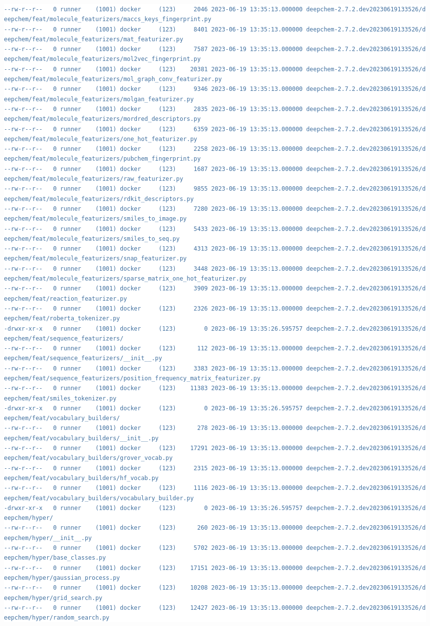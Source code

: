 ```diff
--rw-r--r--   0 runner    (1001) docker     (123)     2046 2023-06-19 13:35:13.000000 deepchem-2.7.2.dev20230619133526/deepchem/feat/molecule_featurizers/maccs_keys_fingerprint.py
--rw-r--r--   0 runner    (1001) docker     (123)     8401 2023-06-19 13:35:13.000000 deepchem-2.7.2.dev20230619133526/deepchem/feat/molecule_featurizers/mat_featurizer.py
--rw-r--r--   0 runner    (1001) docker     (123)     7587 2023-06-19 13:35:13.000000 deepchem-2.7.2.dev20230619133526/deepchem/feat/molecule_featurizers/mol2vec_fingerprint.py
--rw-r--r--   0 runner    (1001) docker     (123)    20381 2023-06-19 13:35:13.000000 deepchem-2.7.2.dev20230619133526/deepchem/feat/molecule_featurizers/mol_graph_conv_featurizer.py
--rw-r--r--   0 runner    (1001) docker     (123)     9346 2023-06-19 13:35:13.000000 deepchem-2.7.2.dev20230619133526/deepchem/feat/molecule_featurizers/molgan_featurizer.py
--rw-r--r--   0 runner    (1001) docker     (123)     2835 2023-06-19 13:35:13.000000 deepchem-2.7.2.dev20230619133526/deepchem/feat/molecule_featurizers/mordred_descriptors.py
--rw-r--r--   0 runner    (1001) docker     (123)     6359 2023-06-19 13:35:13.000000 deepchem-2.7.2.dev20230619133526/deepchem/feat/molecule_featurizers/one_hot_featurizer.py
--rw-r--r--   0 runner    (1001) docker     (123)     2258 2023-06-19 13:35:13.000000 deepchem-2.7.2.dev20230619133526/deepchem/feat/molecule_featurizers/pubchem_fingerprint.py
--rw-r--r--   0 runner    (1001) docker     (123)     1687 2023-06-19 13:35:13.000000 deepchem-2.7.2.dev20230619133526/deepchem/feat/molecule_featurizers/raw_featurizer.py
--rw-r--r--   0 runner    (1001) docker     (123)     9855 2023-06-19 13:35:13.000000 deepchem-2.7.2.dev20230619133526/deepchem/feat/molecule_featurizers/rdkit_descriptors.py
--rw-r--r--   0 runner    (1001) docker     (123)     7280 2023-06-19 13:35:13.000000 deepchem-2.7.2.dev20230619133526/deepchem/feat/molecule_featurizers/smiles_to_image.py
--rw-r--r--   0 runner    (1001) docker     (123)     5433 2023-06-19 13:35:13.000000 deepchem-2.7.2.dev20230619133526/deepchem/feat/molecule_featurizers/smiles_to_seq.py
--rw-r--r--   0 runner    (1001) docker     (123)     4313 2023-06-19 13:35:13.000000 deepchem-2.7.2.dev20230619133526/deepchem/feat/molecule_featurizers/snap_featurizer.py
--rw-r--r--   0 runner    (1001) docker     (123)     3448 2023-06-19 13:35:13.000000 deepchem-2.7.2.dev20230619133526/deepchem/feat/molecule_featurizers/sparse_matrix_one_hot_featurizer.py
--rw-r--r--   0 runner    (1001) docker     (123)     3909 2023-06-19 13:35:13.000000 deepchem-2.7.2.dev20230619133526/deepchem/feat/reaction_featurizer.py
--rw-r--r--   0 runner    (1001) docker     (123)     2326 2023-06-19 13:35:13.000000 deepchem-2.7.2.dev20230619133526/deepchem/feat/roberta_tokenizer.py
-drwxr-xr-x   0 runner    (1001) docker     (123)        0 2023-06-19 13:35:26.595757 deepchem-2.7.2.dev20230619133526/deepchem/feat/sequence_featurizers/
--rw-r--r--   0 runner    (1001) docker     (123)      112 2023-06-19 13:35:13.000000 deepchem-2.7.2.dev20230619133526/deepchem/feat/sequence_featurizers/__init__.py
--rw-r--r--   0 runner    (1001) docker     (123)     3383 2023-06-19 13:35:13.000000 deepchem-2.7.2.dev20230619133526/deepchem/feat/sequence_featurizers/position_frequency_matrix_featurizer.py
--rw-r--r--   0 runner    (1001) docker     (123)    11383 2023-06-19 13:35:13.000000 deepchem-2.7.2.dev20230619133526/deepchem/feat/smiles_tokenizer.py
-drwxr-xr-x   0 runner    (1001) docker     (123)        0 2023-06-19 13:35:26.595757 deepchem-2.7.2.dev20230619133526/deepchem/feat/vocabulary_builders/
--rw-r--r--   0 runner    (1001) docker     (123)      278 2023-06-19 13:35:13.000000 deepchem-2.7.2.dev20230619133526/deepchem/feat/vocabulary_builders/__init__.py
--rw-r--r--   0 runner    (1001) docker     (123)    17291 2023-06-19 13:35:13.000000 deepchem-2.7.2.dev20230619133526/deepchem/feat/vocabulary_builders/grover_vocab.py
--rw-r--r--   0 runner    (1001) docker     (123)     2315 2023-06-19 13:35:13.000000 deepchem-2.7.2.dev20230619133526/deepchem/feat/vocabulary_builders/hf_vocab.py
--rw-r--r--   0 runner    (1001) docker     (123)     1116 2023-06-19 13:35:13.000000 deepchem-2.7.2.dev20230619133526/deepchem/feat/vocabulary_builders/vocabulary_builder.py
-drwxr-xr-x   0 runner    (1001) docker     (123)        0 2023-06-19 13:35:26.595757 deepchem-2.7.2.dev20230619133526/deepchem/hyper/
--rw-r--r--   0 runner    (1001) docker     (123)      260 2023-06-19 13:35:13.000000 deepchem-2.7.2.dev20230619133526/deepchem/hyper/__init__.py
--rw-r--r--   0 runner    (1001) docker     (123)     5702 2023-06-19 13:35:13.000000 deepchem-2.7.2.dev20230619133526/deepchem/hyper/base_classes.py
--rw-r--r--   0 runner    (1001) docker     (123)    17151 2023-06-19 13:35:13.000000 deepchem-2.7.2.dev20230619133526/deepchem/hyper/gaussian_process.py
--rw-r--r--   0 runner    (1001) docker     (123)    10208 2023-06-19 13:35:13.000000 deepchem-2.7.2.dev20230619133526/deepchem/hyper/grid_search.py
--rw-r--r--   0 runner    (1001) docker     (123)    12427 2023-06-19 13:35:13.000000 deepchem-2.7.2.dev20230619133526/deepchem/hyper/random_search.py
```